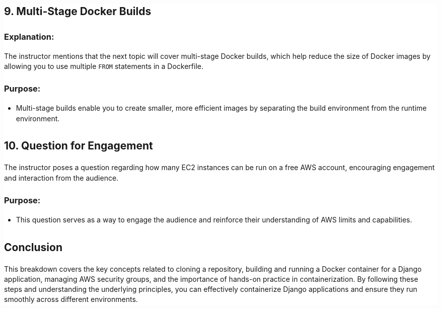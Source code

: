 ## 9. Multi-Stage Docker Builds

### Explanation:
The instructor mentions that the next topic will cover multi-stage Docker builds, which help reduce the size of Docker images by allowing you to use multiple `FROM` statements in a Dockerfile.

### Purpose:
- Multi-stage builds enable you to create smaller, more efficient images by separating the build environment from the runtime environment.

## 10. Question for Engagement

The instructor poses a question regarding how many EC2 instances can be run on a free AWS account, encouraging engagement and interaction from the audience.

### Purpose:
- This question serves as a way to engage the audience and reinforce their understanding of AWS limits and capabilities.

## Conclusion

This breakdown covers the key concepts related to cloning a repository, building and running a Docker container for a Django application, managing AWS security groups, and the importance of hands-on practice in containerization. By following these steps and understanding the underlying principles, you can effectively containerize Django applications and ensure they run smoothly across different environments.

